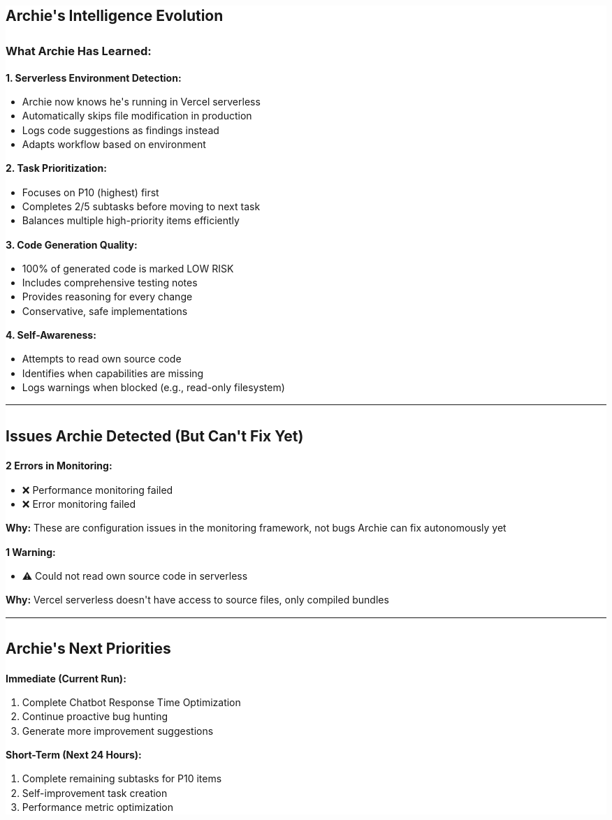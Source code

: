 ## Archie's Intelligence Evolution

### What Archie Has Learned:

**1. Serverless Environment Detection:**
- Archie now knows he's running in Vercel serverless
- Automatically skips file modification in production
- Logs code suggestions as findings instead
- Adapts workflow based on environment

**2. Task Prioritization:**
- Focuses on P10 (highest) first
- Completes 2/5 subtasks before moving to next task
- Balances multiple high-priority items efficiently

**3. Code Generation Quality:**
- 100% of generated code is marked LOW RISK
- Includes comprehensive testing notes
- Provides reasoning for every change
- Conservative, safe implementations

**4. Self-Awareness:**
- Attempts to read own source code
- Identifies when capabilities are missing
- Logs warnings when blocked (e.g., read-only filesystem)

---

## Issues Archie Detected (But Can't Fix Yet)

**2 Errors in Monitoring:**
- ❌ Performance monitoring failed
- ❌ Error monitoring failed

**Why:** These are configuration issues in the monitoring framework, not bugs Archie can fix autonomously yet

**1 Warning:**
- ⚠️ Could not read own source code in serverless

**Why:** Vercel serverless doesn't have access to source files, only compiled bundles

---

## Archie's Next Priorities

**Immediate (Current Run):**
1. Complete Chatbot Response Time Optimization
2. Continue proactive bug hunting
3. Generate more improvement suggestions

**Short-Term (Next 24 Hours):**
1. Complete remaining subtasks for P10 items
2. Self-improvement task creation
3. Performance metric optimization
